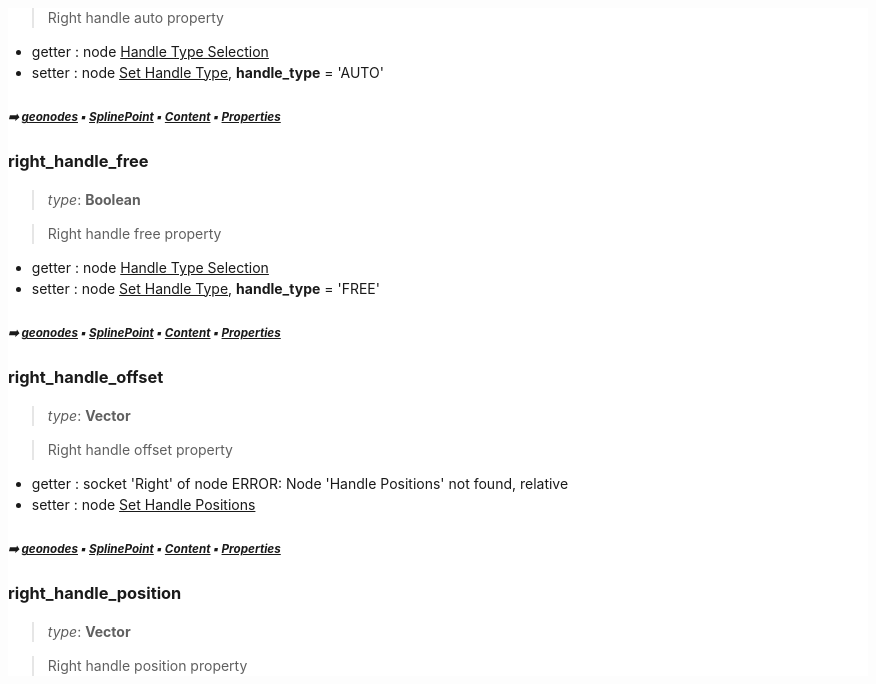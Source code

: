 > Right handle auto property

- getter : node [Handle Type Selection](https://docs.blender.org/manual/en/latest/modeling/geometry_nodes/curve/read/handle_type_selection.html)
- setter : node [Set Handle Type](https://docs.blender.org/manual/en/latest/modeling/geometry_nodes/curve/write/set_handle_type.html), **handle_type** = 'AUTO'

##### <sub>:arrow_right: [geonodes](index.md#geonodes) :black_small_square: [SplinePoint](geono-splinepoint.md#splinepoint) :black_small_square: [Content](geono-splinepoint.md#content) :black_small_square: [Properties](geono-splinepoint.md#properties)</sub>

### right_handle_free

> _type_: **Boolean**
>

> Right handle free property

- getter : node [Handle Type Selection](https://docs.blender.org/manual/en/latest/modeling/geometry_nodes/curve/read/handle_type_selection.html)
- setter : node [Set Handle Type](https://docs.blender.org/manual/en/latest/modeling/geometry_nodes/curve/write/set_handle_type.html), **handle_type** = 'FREE'

##### <sub>:arrow_right: [geonodes](index.md#geonodes) :black_small_square: [SplinePoint](geono-splinepoint.md#splinepoint) :black_small_square: [Content](geono-splinepoint.md#content) :black_small_square: [Properties](geono-splinepoint.md#properties)</sub>

### right_handle_offset

> _type_: **Vector**
>

> Right handle offset property

- getter : socket 'Right' of node ERROR: Node 'Handle Positions' not found, relative
- setter : node [Set Handle Positions](https://docs.blender.org/manual/en/latest/modeling/geometry_nodes/curve/write/set_handle_positions.html)

##### <sub>:arrow_right: [geonodes](index.md#geonodes) :black_small_square: [SplinePoint](geono-splinepoint.md#splinepoint) :black_small_square: [Content](geono-splinepoint.md#content) :black_small_square: [Properties](geono-splinepoint.md#properties)</sub>

### right_handle_position

> _type_: **Vector**
>

> Right handle position property
